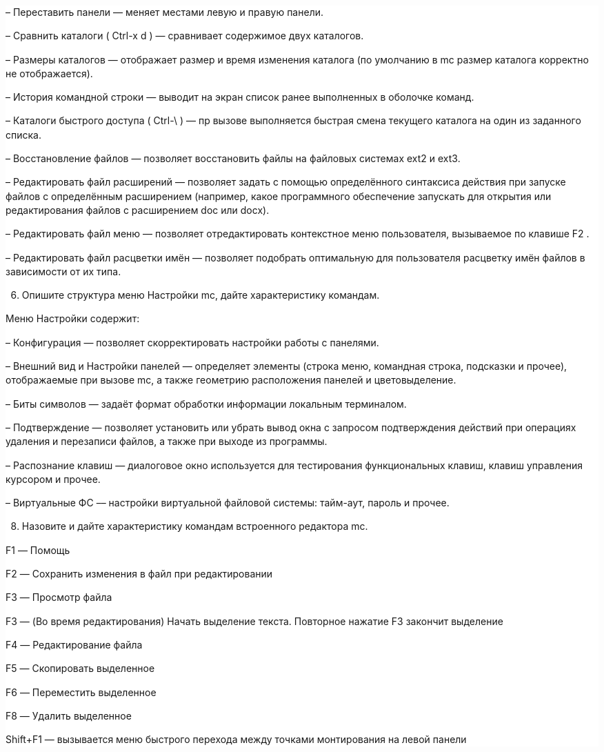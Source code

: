– Переставить панели — меняет местами левую и правую панели.

– Сравнить каталоги ( Ctrl-x d ) — сравнивает содержимое двух каталогов.

– Размеры каталогов — отображает размер и время изменения каталога (по умолчанию в mc размер каталога корректно не отображается).

– История командной строки — выводит на экран список ранее выполненных в оболочке команд.

– Каталоги быстрого доступа ( Ctrl-\ ) — пр вызове выполняется быстрая смена текущего каталога на один из заданного списка.

– Восстановление файлов — позволяет восстановить файлы на файловых системах ext2 и ext3.

– Редактировать файл расширений — позволяет задать с помощью определённого синтаксиса действия при запуске файлов с определённым расширением (например, какое
программного обеспечение запускать для открытия или редактирования файлов с расширением doc или docx).

– Редактировать файл меню — позволяет отредактировать контекстное меню пользователя, вызываемое по клавише F2 .

– Редактировать файл расцветки имён — позволяет подобрать оптимальную для пользователя расцветку имён файлов в зависимости от их типа.

6. Опишите структура меню Настройки mc, дайте характеристику командам.

Меню Настройки содержит:

– Конфигурация — позволяет скорректировать настройки работы с панелями.

– Внешний вид и Настройки панелей — определяет элементы (строка меню, командная строка, подсказки и прочее), отображаемые при вызове mc, а также геометрию расположения панелей и цветовыделение.

– Биты символов — задаёт формат обработки информации локальным терминалом.

– Подтверждение — позволяет установить или убрать вывод окна с запросом подтверждения действий при операциях удаления и перезаписи файлов, а также при выходе из программы.

– Распознание клавиш — диалоговое окно используется для тестирования функциональных клавиш, клавиш управления курсором и прочее.

– Виртуальные ФС –– настройки виртуальной файловой системы: тайм-аут, пароль и прочее.

8. Назовите и дайте характеристику командам встроенного редактора mc.

F1 — Помощь

F2 — Сохранить изменения в файл при редактировании

F3 — Просмотр файла

F3 — (Во время редактирования) Начать выделение текста. Повторное нажатие F3 закончит выделение

F4 — Редактирование файла

F5 — Скопировать выделенное

F6 — Переместить выделенное

F8 — Удалить выделенное  

Shift+F1 — вызывается меню быстрого перехода между точками монтирования на левой панели
